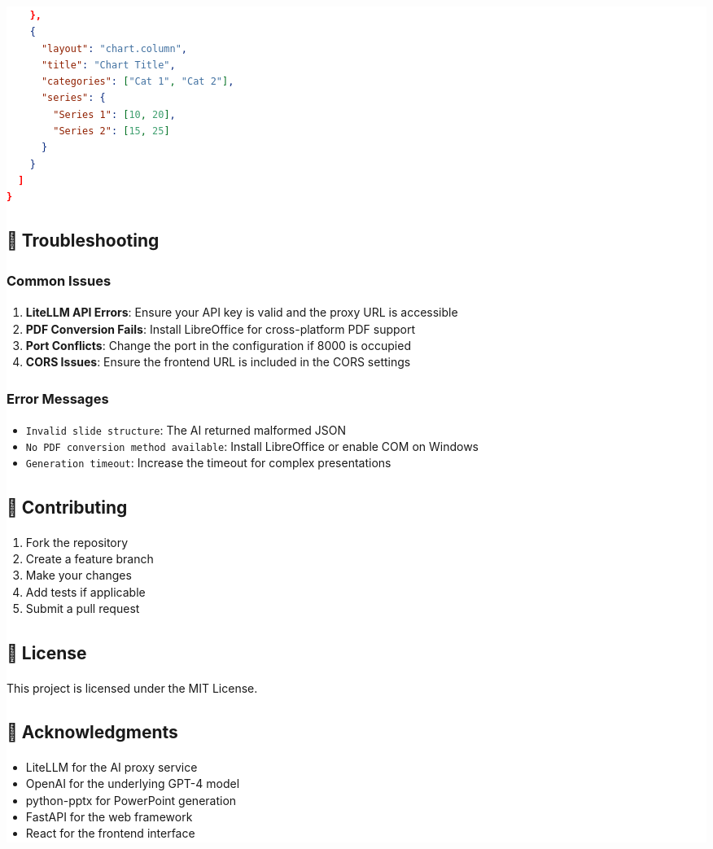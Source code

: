 ```json
    },
    {
      "layout": "chart.column",
      "title": "Chart Title",
      "categories": ["Cat 1", "Cat 2"],
      "series": {
        "Series 1": [10, 20],
        "Series 2": [15, 25]
      }
    }
  ]
}
```

## 🚨 Troubleshooting

### Common Issues

1. **LiteLLM API Errors**: Ensure your API key is valid and the proxy URL is accessible
2. **PDF Conversion Fails**: Install LibreOffice for cross-platform PDF support
3. **Port Conflicts**: Change the port in the configuration if 8000 is occupied
4. **CORS Issues**: Ensure the frontend URL is included in the CORS settings

### Error Messages

- `Invalid slide structure`: The AI returned malformed JSON
- `No PDF conversion method available`: Install LibreOffice or enable COM on Windows
- `Generation timeout`: Increase the timeout for complex presentations

## 🤝 Contributing

1. Fork the repository
2. Create a feature branch
3. Make your changes
4. Add tests if applicable
5. Submit a pull request

## 📄 License

This project is licensed under the MIT License.

## 🙏 Acknowledgments

- LiteLLM for the AI proxy service
- OpenAI for the underlying GPT-4 model
- python-pptx for PowerPoint generation
- FastAPI for the web framework
- React for the frontend interface 
